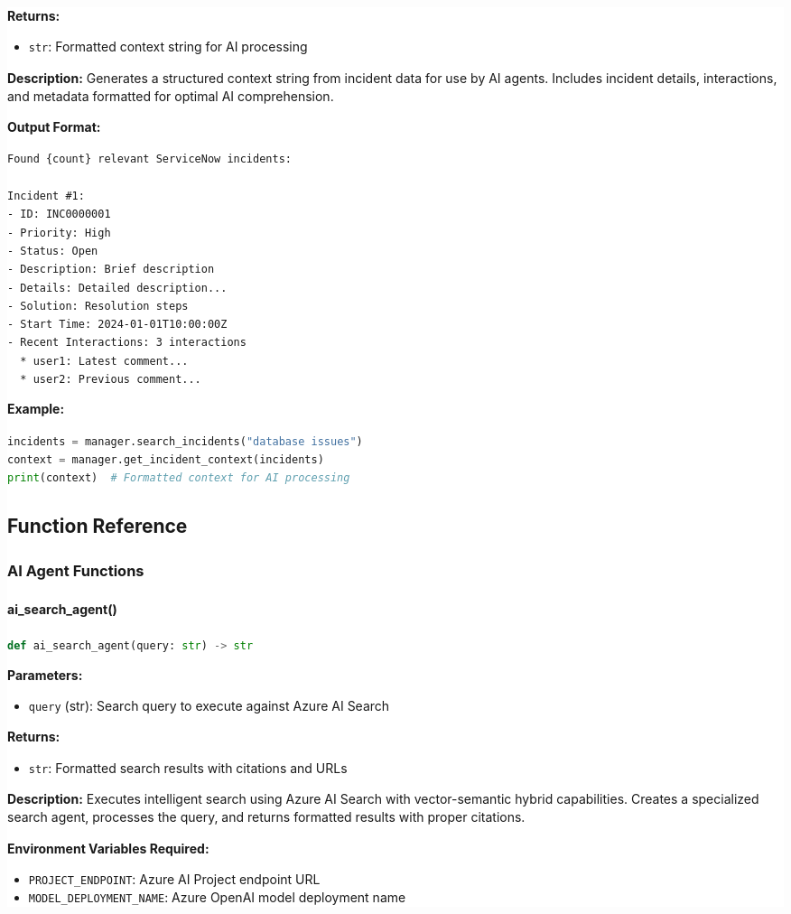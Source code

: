 **Returns:**
- `str`: Formatted context string for AI processing

**Description:**
Generates a structured context string from incident data for use by AI agents. Includes incident details, interactions, and metadata formatted for optimal AI comprehension.

**Output Format:**
```
Found {count} relevant ServiceNow incidents:

Incident #1:
- ID: INC0000001
- Priority: High
- Status: Open
- Description: Brief description
- Details: Detailed description...
- Solution: Resolution steps
- Start Time: 2024-01-01T10:00:00Z
- Recent Interactions: 3 interactions
  * user1: Latest comment...
  * user2: Previous comment...
```

**Example:**
```python
incidents = manager.search_incidents("database issues")
context = manager.get_incident_context(incidents)
print(context)  # Formatted context for AI processing
```

## Function Reference

### AI Agent Functions

#### ai_search_agent()

```python
def ai_search_agent(query: str) -> str
```

**Parameters:**
- `query` (str): Search query to execute against Azure AI Search

**Returns:**
- `str`: Formatted search results with citations and URLs

**Description:**
Executes intelligent search using Azure AI Search with vector-semantic hybrid capabilities. Creates a specialized search agent, processes the query, and returns formatted results with proper citations.

**Environment Variables Required:**
- `PROJECT_ENDPOINT`: Azure AI Project endpoint URL
- `MODEL_DEPLOYMENT_NAME`: Azure OpenAI model deployment name
